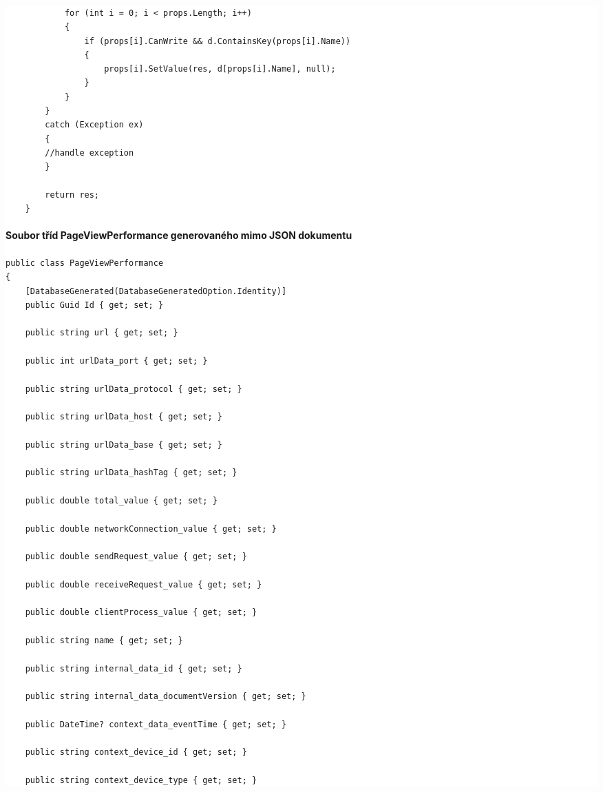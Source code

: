                 for (int i = 0; i < props.Length; i++)
                {
                    if (props[i].CanWrite && d.ContainsKey(props[i].Name))
                    {
                        props[i].SetValue(res, d[props[i].Name], null);
                    }
                }
            }
            catch (Exception ex)
            {
            //handle exception 
            }

            return res;
        }

#### <a name="pageviewperformance-class-file-generated-out-of-json-document"></a>Soubor tříd PageViewPerformance generovaného mimo JSON dokumentu



    public class PageViewPerformance
    {
        [DatabaseGenerated(DatabaseGeneratedOption.Identity)]
        public Guid Id { get; set; }

        public string url { get; set; }

        public int urlData_port { get; set; }

        public string urlData_protocol { get; set; }

        public string urlData_host { get; set; }

        public string urlData_base { get; set; }

        public string urlData_hashTag { get; set; }

        public double total_value { get; set; }

        public double networkConnection_value { get; set; }

        public double sendRequest_value { get; set; }

        public double receiveRequest_value { get; set; }

        public double clientProcess_value { get; set; }

        public string name { get; set; }

        public string internal_data_id { get; set; }

        public string internal_data_documentVersion { get; set; }

        public DateTime? context_data_eventTime { get; set; }

        public string context_device_id { get; set; }

        public string context_device_type { get; set; }


[diagnostic]: app-insights-diagnostic-search.md
[export]: app-insights-export-telemetry.md
[metrics]: app-insights-metrics-explorer.md
[portal]: http://portal.azure.com/
[start]: app-insights-overview.md